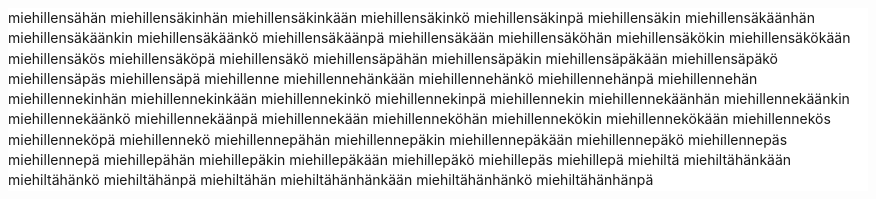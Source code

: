 miehillensähän
miehillensäkinhän
miehillensäkinkään
miehillensäkinkö
miehillensäkinpä
miehillensäkin
miehillensäkäänhän
miehillensäkäänkin
miehillensäkäänkö
miehillensäkäänpä
miehillensäkään
miehillensäköhän
miehillensäkökin
miehillensäkökään
miehillensäkös
miehillensäköpä
miehillensäkö
miehillensäpähän
miehillensäpäkin
miehillensäpäkään
miehillensäpäkö
miehillensäpäs
miehillensäpä
miehillenne
miehillennehänkään
miehillennehänkö
miehillennehänpä
miehillennehän
miehillennekinhän
miehillennekinkään
miehillennekinkö
miehillennekinpä
miehillennekin
miehillennekäänhän
miehillennekäänkin
miehillennekäänkö
miehillennekäänpä
miehillennekään
miehillenneköhän
miehillennekökin
miehillennekökään
miehillennekös
miehillenneköpä
miehillennekö
miehillennepähän
miehillennepäkin
miehillennepäkään
miehillennepäkö
miehillennepäs
miehillennepä
miehillepähän
miehillepäkin
miehillepäkään
miehillepäkö
miehillepäs
miehillepä
miehiltä
miehiltähänkään
miehiltähänkö
miehiltähänpä
miehiltähän
miehiltähänhänkään
miehiltähänhänkö
miehiltähänhänpä